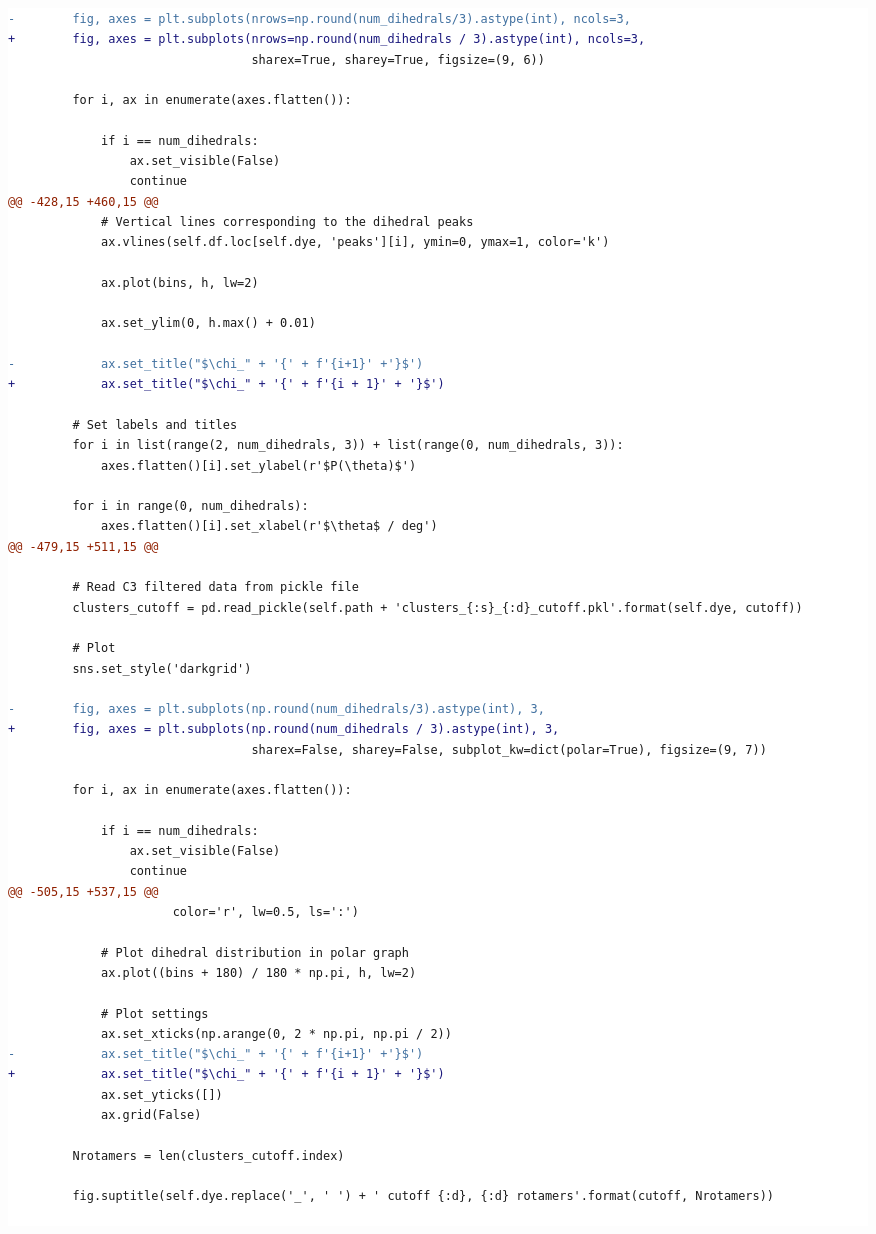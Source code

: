 ```diff
-        fig, axes = plt.subplots(nrows=np.round(num_dihedrals/3).astype(int), ncols=3,
+        fig, axes = plt.subplots(nrows=np.round(num_dihedrals / 3).astype(int), ncols=3,
                                  sharex=True, sharey=True, figsize=(9, 6))
 
         for i, ax in enumerate(axes.flatten()):
 
             if i == num_dihedrals:
                 ax.set_visible(False)
                 continue
@@ -428,15 +460,15 @@
             # Vertical lines corresponding to the dihedral peaks
             ax.vlines(self.df.loc[self.dye, 'peaks'][i], ymin=0, ymax=1, color='k')
 
             ax.plot(bins, h, lw=2)
 
             ax.set_ylim(0, h.max() + 0.01)
 
-            ax.set_title("$\chi_" + '{' + f'{i+1}' +'}$')
+            ax.set_title("$\chi_" + '{' + f'{i + 1}' + '}$')
 
         # Set labels and titles
         for i in list(range(2, num_dihedrals, 3)) + list(range(0, num_dihedrals, 3)):
             axes.flatten()[i].set_ylabel(r'$P(\theta)$')
 
         for i in range(0, num_dihedrals):
             axes.flatten()[i].set_xlabel(r'$\theta$ / deg')
@@ -479,15 +511,15 @@
 
         # Read C3 filtered data from pickle file
         clusters_cutoff = pd.read_pickle(self.path + 'clusters_{:s}_{:d}_cutoff.pkl'.format(self.dye, cutoff))
 
         # Plot
         sns.set_style('darkgrid')
 
-        fig, axes = plt.subplots(np.round(num_dihedrals/3).astype(int), 3,
+        fig, axes = plt.subplots(np.round(num_dihedrals / 3).astype(int), 3,
                                  sharex=False, sharey=False, subplot_kw=dict(polar=True), figsize=(9, 7))
 
         for i, ax in enumerate(axes.flatten()):
 
             if i == num_dihedrals:
                 ax.set_visible(False)
                 continue
@@ -505,15 +537,15 @@
                       color='r', lw=0.5, ls=':')
 
             # Plot dihedral distribution in polar graph
             ax.plot((bins + 180) / 180 * np.pi, h, lw=2)
 
             # Plot settings
             ax.set_xticks(np.arange(0, 2 * np.pi, np.pi / 2))
-            ax.set_title("$\chi_" + '{' + f'{i+1}' +'}$')
+            ax.set_title("$\chi_" + '{' + f'{i + 1}' + '}$')
             ax.set_yticks([])
             ax.grid(False)
 
         Nrotamers = len(clusters_cutoff.index)
 
         fig.suptitle(self.dye.replace('_', ' ') + ' cutoff {:d}, {:d} rotamers'.format(cutoff, Nrotamers))
 
```
